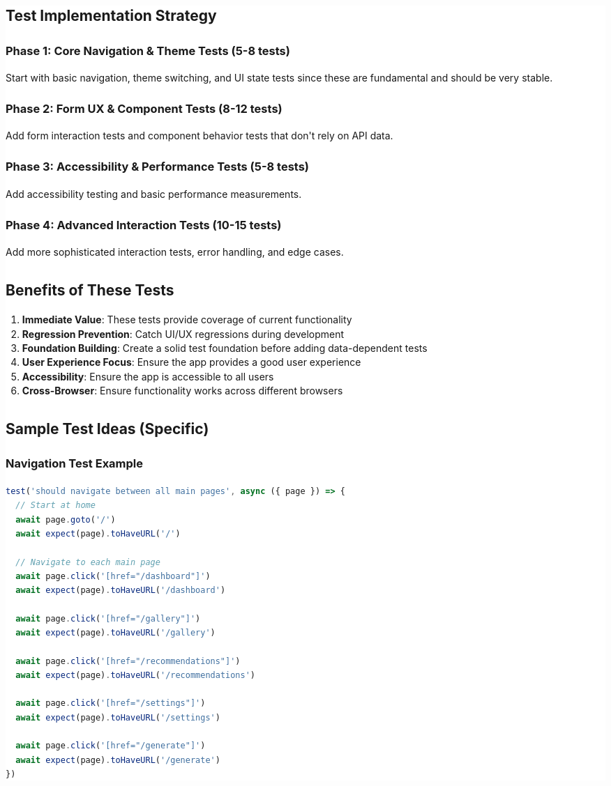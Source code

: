 ## Test Implementation Strategy

### Phase 1: Core Navigation & Theme Tests (5-8 tests)
Start with basic navigation, theme switching, and UI state tests since these are fundamental and should be very stable.

### Phase 2: Form UX & Component Tests (8-12 tests)
Add form interaction tests and component behavior tests that don't rely on API data.

### Phase 3: Accessibility & Performance Tests (5-8 tests)
Add accessibility testing and basic performance measurements.

### Phase 4: Advanced Interaction Tests (10-15 tests)
Add more sophisticated interaction tests, error handling, and edge cases.

## Benefits of These Tests

1. **Immediate Value**: These tests provide coverage of current functionality
2. **Regression Prevention**: Catch UI/UX regressions during development
3. **Foundation Building**: Create a solid test foundation before adding data-dependent tests
4. **User Experience Focus**: Ensure the app provides a good user experience
5. **Accessibility**: Ensure the app is accessible to all users
6. **Cross-Browser**: Ensure functionality works across different browsers

## Sample Test Ideas (Specific)

### Navigation Test Example
```typescript
test('should navigate between all main pages', async ({ page }) => {
  // Start at home
  await page.goto('/')
  await expect(page).toHaveURL('/')

  // Navigate to each main page
  await page.click('[href="/dashboard"]')
  await expect(page).toHaveURL('/dashboard')

  await page.click('[href="/gallery"]')
  await expect(page).toHaveURL('/gallery')

  await page.click('[href="/recommendations"]')
  await expect(page).toHaveURL('/recommendations')

  await page.click('[href="/settings"]')
  await expect(page).toHaveURL('/settings')

  await page.click('[href="/generate"]')
  await expect(page).toHaveURL('/generate')
})
```
